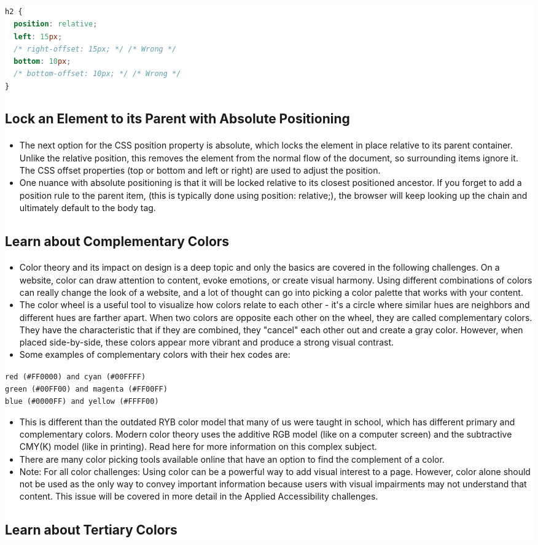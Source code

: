 ```css
h2 {
  position: relative;
  left: 15px;
  /* right-offset: 15px; */ /* Wrong */
  bottom: 10px;
  /* bottom-offset: 10px; */ /* Wrong */
}
```

## Lock an Element to its Parent with Absolute Positioning

- The next option for the CSS position property is absolute, which locks the element in place relative to its parent container. Unlike the relative position, this removes the element from the normal flow of the document, so surrounding items ignore it. The CSS offset properties (top or bottom and left or right) are used to adjust the position.
- One nuance with absolute positioning is that it will be locked relative to its closest positioned ancestor. If you forget to add a position rule to the parent item, (this is typically done using position: relative;), the browser will keep looking up the chain and ultimately default to the body tag.

## Learn about Complementary Colors

- Color theory and its impact on design is a deep topic and only the basics are covered in the following challenges. On a website, color can draw attention to content, evoke emotions, or create visual harmony. Using different combinations of colors can really change the look of a website, and a lot of thought can go into picking a color palette that works with your content.
- The color wheel is a useful tool to visualize how colors relate to each other - it's a circle where similar hues are neighbors and different hues are farther apart. When two colors are opposite each other on the wheel, they are called complementary colors. They have the characteristic that if they are combined, they "cancel" each other out and create a gray color. However, when placed side-by-side, these colors appear more vibrant and produce a strong visual contrast.
- Some examples of complementary colors with their hex codes are:

```
red (#FF0000) and cyan (#00FFFF)
green (#00FF00) and magenta (#FF00FF)
blue (#0000FF) and yellow (#FFFF00)
```

- This is different than the outdated RYB color model that many of us were taught in school, which has different primary and complementary colors. Modern color theory uses the additive RGB model (like on a computer screen) and the subtractive CMY(K) model (like in printing). Read here for more information on this complex subject.
- There are many color picking tools available online that have an option to find the complement of a color.
- Note: For all color challenges: Using color can be a powerful way to add visual interest to a page. However, color alone should not be used as the only way to convey important information because users with visual impairments may not understand that content. This issue will be covered in more detail in the Applied Accessibility challenges.

## Learn about Tertiary Colors
